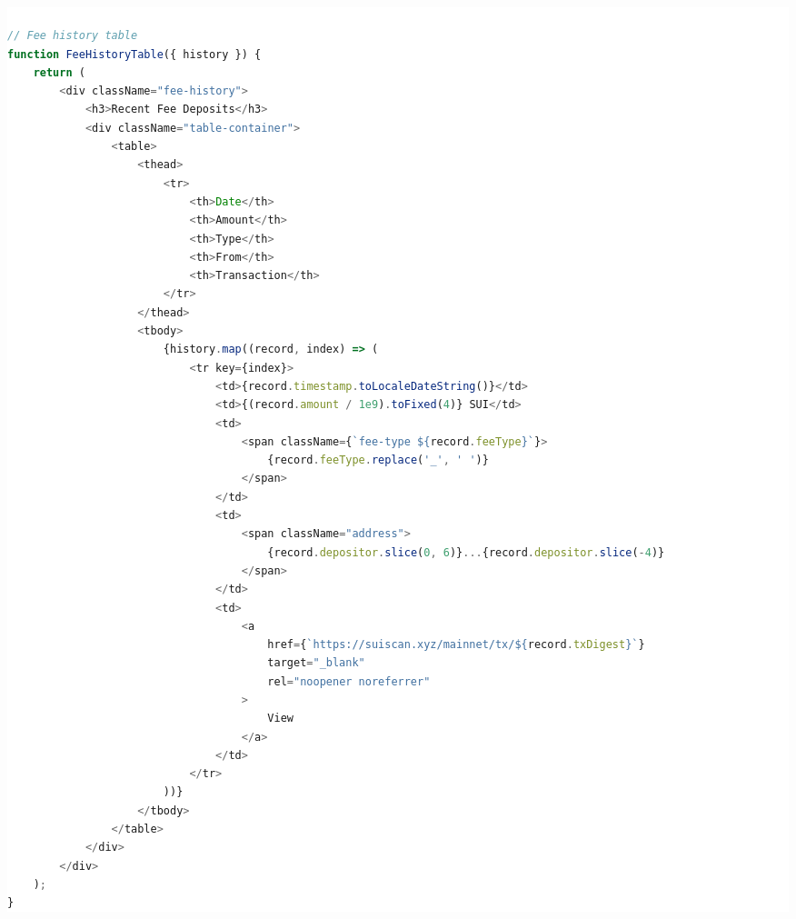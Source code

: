 ```typescript

// Fee history table
function FeeHistoryTable({ history }) {
    return (
        <div className="fee-history">
            <h3>Recent Fee Deposits</h3>
            <div className="table-container">
                <table>
                    <thead>
                        <tr>
                            <th>Date</th>
                            <th>Amount</th>
                            <th>Type</th>
                            <th>From</th>
                            <th>Transaction</th>
                        </tr>
                    </thead>
                    <tbody>
                        {history.map((record, index) => (
                            <tr key={index}>
                                <td>{record.timestamp.toLocaleDateString()}</td>
                                <td>{(record.amount / 1e9).toFixed(4)} SUI</td>
                                <td>
                                    <span className={`fee-type ${record.feeType}`}>
                                        {record.feeType.replace('_', ' ')}
                                    </span>
                                </td>
                                <td>
                                    <span className="address">
                                        {record.depositor.slice(0, 6)}...{record.depositor.slice(-4)}
                                    </span>
                                </td>
                                <td>
                                    <a 
                                        href={`https://suiscan.xyz/mainnet/tx/${record.txDigest}`}
                                        target="_blank"
                                        rel="noopener noreferrer"
                                    >
                                        View
                                    </a>
                                </td>
                            </tr>
                        ))}
                    </tbody>
                </table>
            </div>
        </div>
    );
}
```
